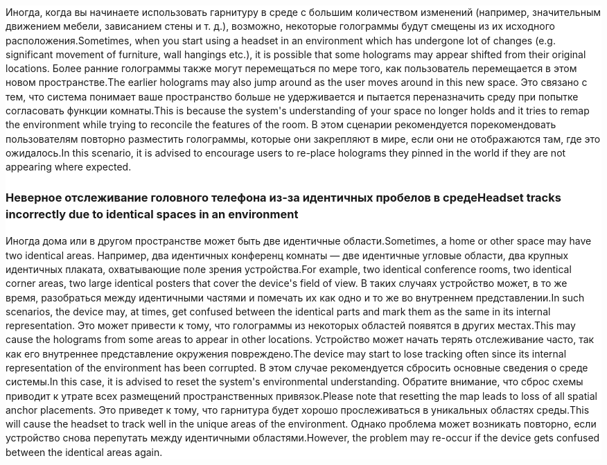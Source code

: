 <span data-ttu-id="b63c6-305">Иногда, когда вы начинаете использовать гарнитуру в среде с большим количеством изменений (например, значительным движением мебели, зависанием стены и т. д.), возможно, некоторые голограммы будут смещены из их исходного расположения.</span><span class="sxs-lookup"><span data-stu-id="b63c6-305">Sometimes, when you start using a headset in an environment which has undergone lot of changes (e.g. significant movement of furniture, wall hangings etc.), it is possible that some holograms may appear shifted from their original locations.</span></span> <span data-ttu-id="b63c6-306">Более ранние голограммы также могут перемещаться по мере того, как пользователь перемещается в этом новом пространстве.</span><span class="sxs-lookup"><span data-stu-id="b63c6-306">The earlier holograms may also jump around as the user moves around in this new space.</span></span> <span data-ttu-id="b63c6-307">Это связано с тем, что система понимает ваше пространство больше не удерживается и пытается переназначить среду при попытке согласовать функции комнаты.</span><span class="sxs-lookup"><span data-stu-id="b63c6-307">This is because the system's understanding of your space no longer holds and it tries to remap the environment while trying to reconcile the features of the room.</span></span> <span data-ttu-id="b63c6-308">В этом сценарии рекомендуется порекомендовать пользователям повторно разместить голограммы, которые они закрепляют в мире, если они не отображаются там, где это ожидалось.</span><span class="sxs-lookup"><span data-stu-id="b63c6-308">In this scenario, it is advised to encourage users to re-place holograms they pinned in the world if they are not appearing where expected.</span></span>

### <a name="headset-tracks-incorrectly-due-to-identical-spaces-in-an-environment"></a><span data-ttu-id="b63c6-309">Неверное отслеживание головного телефона из-за идентичных пробелов в среде</span><span class="sxs-lookup"><span data-stu-id="b63c6-309">Headset tracks incorrectly due to identical spaces in an environment</span></span>

<span data-ttu-id="b63c6-310">Иногда дома или в другом пространстве может быть две идентичные области.</span><span class="sxs-lookup"><span data-stu-id="b63c6-310">Sometimes, a home or other space may have two identical areas.</span></span> <span data-ttu-id="b63c6-311">Например, два идентичных конференц комнаты — две идентичные угловые области, два крупных идентичных плаката, охватывающие поле зрения устройства.</span><span class="sxs-lookup"><span data-stu-id="b63c6-311">For example, two identical conference rooms, two identical corner areas, two large identical posters that cover the device's field of view.</span></span> <span data-ttu-id="b63c6-312">В таких случаях устройство может, в то же время, разобраться между идентичными частями и помечать их как одно и то же во внутреннем представлении.</span><span class="sxs-lookup"><span data-stu-id="b63c6-312">In such scenarios, the device may, at times, get confused between the identical parts and mark them as the same in its internal representation.</span></span> <span data-ttu-id="b63c6-313">Это может привести к тому, что голограммы из некоторых областей появятся в других местах.</span><span class="sxs-lookup"><span data-stu-id="b63c6-313">This may cause the holograms from some areas to appear in other locations.</span></span> <span data-ttu-id="b63c6-314">Устройство может начать терять отслеживание часто, так как его внутреннее представление окружения повреждено.</span><span class="sxs-lookup"><span data-stu-id="b63c6-314">The device may start to lose tracking often since its internal representation of the environment has been corrupted.</span></span> <span data-ttu-id="b63c6-315">В этом случае рекомендуется сбросить основные сведения о среде системы.</span><span class="sxs-lookup"><span data-stu-id="b63c6-315">In this case, it is advised to reset the system's environmental understanding.</span></span> <span data-ttu-id="b63c6-316">Обратите внимание, что сброс схемы приводит к утрате всех размещений пространственных привязок.</span><span class="sxs-lookup"><span data-stu-id="b63c6-316">Please note that resetting the map leads to loss of all spatial anchor placements.</span></span> <span data-ttu-id="b63c6-317">Это приведет к тому, что гарнитура будет хорошо прослеживаться в уникальных областях среды.</span><span class="sxs-lookup"><span data-stu-id="b63c6-317">This will cause the headset to track well in the unique areas of the environment.</span></span> <span data-ttu-id="b63c6-318">Однако проблема может возникать повторно, если устройство снова перепутать между идентичными областями.</span><span class="sxs-lookup"><span data-stu-id="b63c6-318">However, the problem may re-occur if the device gets confused between the identical areas again.</span></span>
